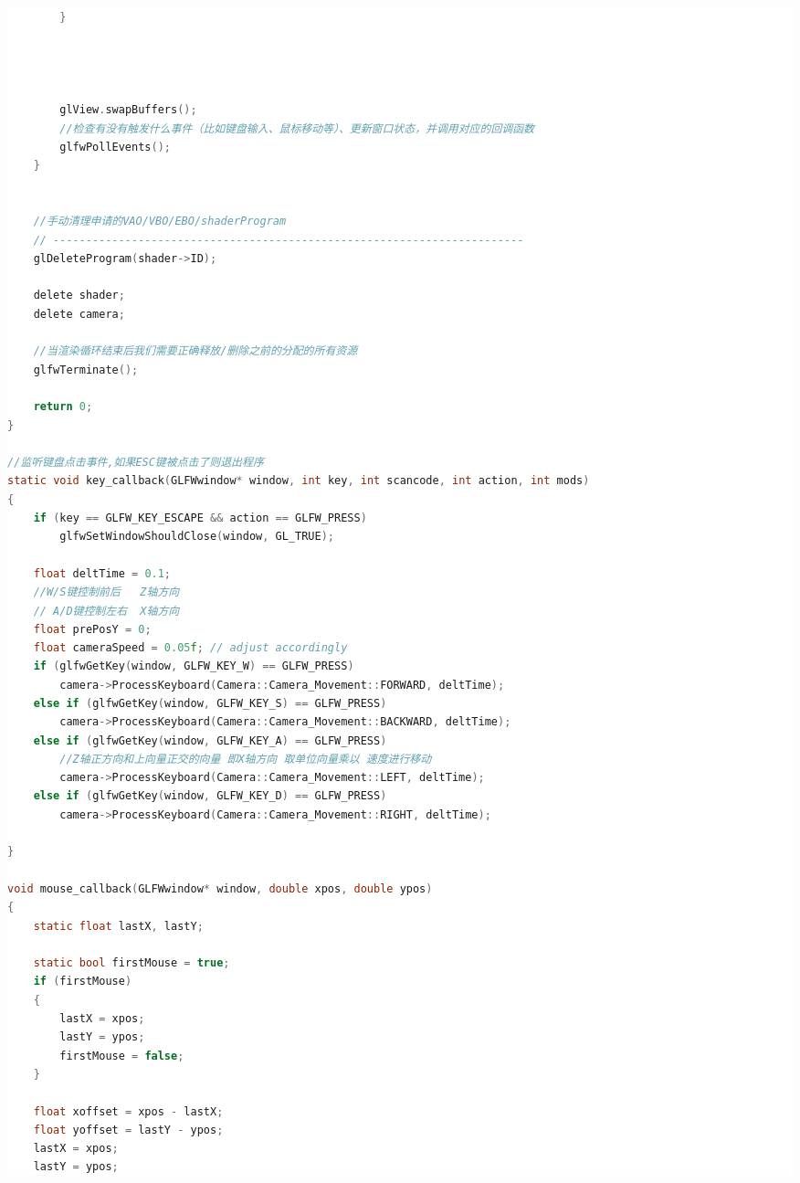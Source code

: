 ```c
		}


 

		glView.swapBuffers();
		//检查有没有触发什么事件（比如键盘输入、鼠标移动等）、更新窗口状态，并调用对应的回调函数
		glfwPollEvents();
	}


	//手动清理申请的VAO/VBO/EBO/shaderProgram
	// ------------------------------------------------------------------------
	glDeleteProgram(shader->ID);

	delete shader;
	delete camera;

	//当渲染循环结束后我们需要正确释放/删除之前的分配的所有资源
	glfwTerminate();

	return 0;
}

//监听键盘点击事件,如果ESC键被点击了则退出程序
static void key_callback(GLFWwindow* window, int key, int scancode, int action, int mods)
{
	if (key == GLFW_KEY_ESCAPE && action == GLFW_PRESS)
		glfwSetWindowShouldClose(window, GL_TRUE);

	float deltTime = 0.1;
	//W/S键控制前后   Z轴方向
	// A/D键控制左右  X轴方向
	float prePosY = 0;
	float cameraSpeed = 0.05f; // adjust accordingly
	if (glfwGetKey(window, GLFW_KEY_W) == GLFW_PRESS)
		camera->ProcessKeyboard(Camera::Camera_Movement::FORWARD, deltTime);
	else if (glfwGetKey(window, GLFW_KEY_S) == GLFW_PRESS)
		camera->ProcessKeyboard(Camera::Camera_Movement::BACKWARD, deltTime);
	else if (glfwGetKey(window, GLFW_KEY_A) == GLFW_PRESS)
		//Z轴正方向和上向量正交的向量 即X轴方向 取单位向量乘以 速度进行移动
		camera->ProcessKeyboard(Camera::Camera_Movement::LEFT, deltTime);
	else if (glfwGetKey(window, GLFW_KEY_D) == GLFW_PRESS)
		camera->ProcessKeyboard(Camera::Camera_Movement::RIGHT, deltTime);

}

void mouse_callback(GLFWwindow* window, double xpos, double ypos)
{
	static float lastX, lastY;

	static bool firstMouse = true;
	if (firstMouse)
	{
		lastX = xpos;
		lastY = ypos;
		firstMouse = false;
	}

	float xoffset = xpos - lastX;
	float yoffset = lastY - ypos;
	lastX = xpos;
	lastY = ypos;
```